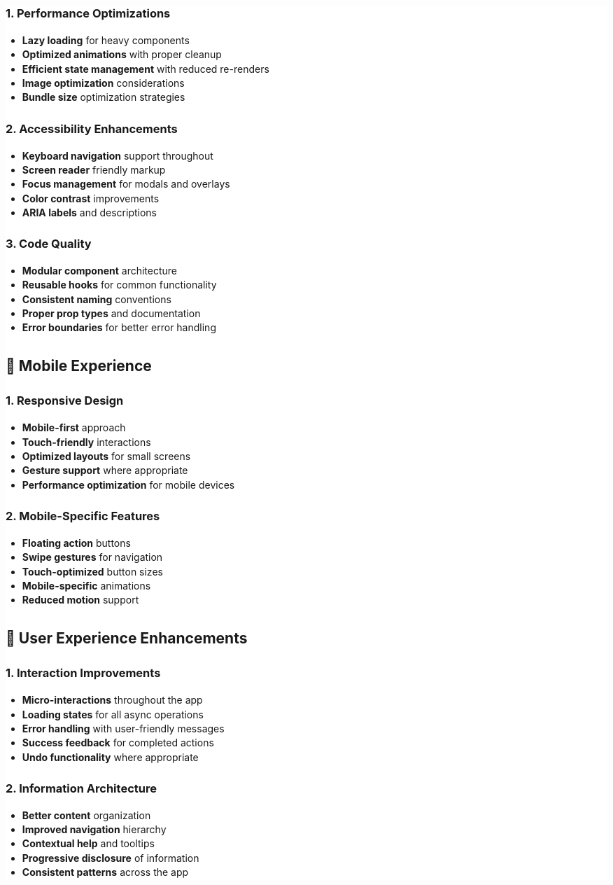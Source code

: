 ### 1. Performance Optimizations
- **Lazy loading** for heavy components
- **Optimized animations** with proper cleanup
- **Efficient state management** with reduced re-renders
- **Image optimization** considerations
- **Bundle size** optimization strategies

### 2. Accessibility Enhancements
- **Keyboard navigation** support throughout
- **Screen reader** friendly markup
- **Focus management** for modals and overlays
- **Color contrast** improvements
- **ARIA labels** and descriptions

### 3. Code Quality
- **Modular component** architecture
- **Reusable hooks** for common functionality
- **Consistent naming** conventions
- **Proper prop types** and documentation
- **Error boundaries** for better error handling

## 📱 Mobile Experience

### 1. Responsive Design
- **Mobile-first** approach
- **Touch-friendly** interactions
- **Optimized layouts** for small screens
- **Gesture support** where appropriate
- **Performance optimization** for mobile devices

### 2. Mobile-Specific Features
- **Floating action** buttons
- **Swipe gestures** for navigation
- **Touch-optimized** button sizes
- **Mobile-specific** animations
- **Reduced motion** support

## 🎯 User Experience Enhancements

### 1. Interaction Improvements
- **Micro-interactions** throughout the app
- **Loading states** for all async operations
- **Error handling** with user-friendly messages
- **Success feedback** for completed actions
- **Undo functionality** where appropriate

### 2. Information Architecture
- **Better content** organization
- **Improved navigation** hierarchy
- **Contextual help** and tooltips
- **Progressive disclosure** of information
- **Consistent patterns** across the app
